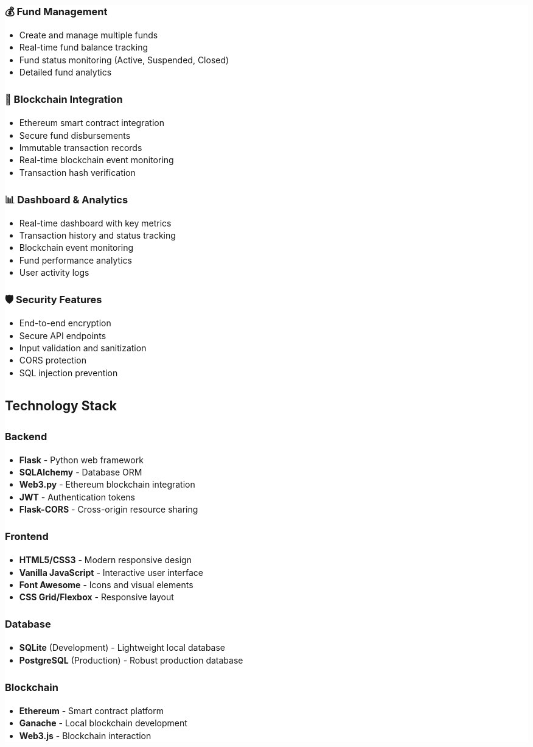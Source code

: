 ### 💰 Fund Management
- Create and manage multiple funds
- Real-time fund balance tracking
- Fund status monitoring (Active, Suspended, Closed)
- Detailed fund analytics

### 🔗 Blockchain Integration
- Ethereum smart contract integration
- Secure fund disbursements
- Immutable transaction records
- Real-time blockchain event monitoring
- Transaction hash verification

### 📊 Dashboard & Analytics
- Real-time dashboard with key metrics
- Transaction history and status tracking
- Blockchain event monitoring
- Fund performance analytics
- User activity logs

### 🛡️ Security Features
- End-to-end encryption
- Secure API endpoints
- Input validation and sanitization
- CORS protection
- SQL injection prevention

## Technology Stack

### Backend
- **Flask** - Python web framework
- **SQLAlchemy** - Database ORM
- **Web3.py** - Ethereum blockchain integration
- **JWT** - Authentication tokens
- **Flask-CORS** - Cross-origin resource sharing

### Frontend
- **HTML5/CSS3** - Modern responsive design
- **Vanilla JavaScript** - Interactive user interface
- **Font Awesome** - Icons and visual elements
- **CSS Grid/Flexbox** - Responsive layout

### Database
- **SQLite** (Development) - Lightweight local database
- **PostgreSQL** (Production) - Robust production database

### Blockchain
- **Ethereum** - Smart contract platform
- **Ganache** - Local blockchain development
- **Web3.js** - Blockchain interaction
